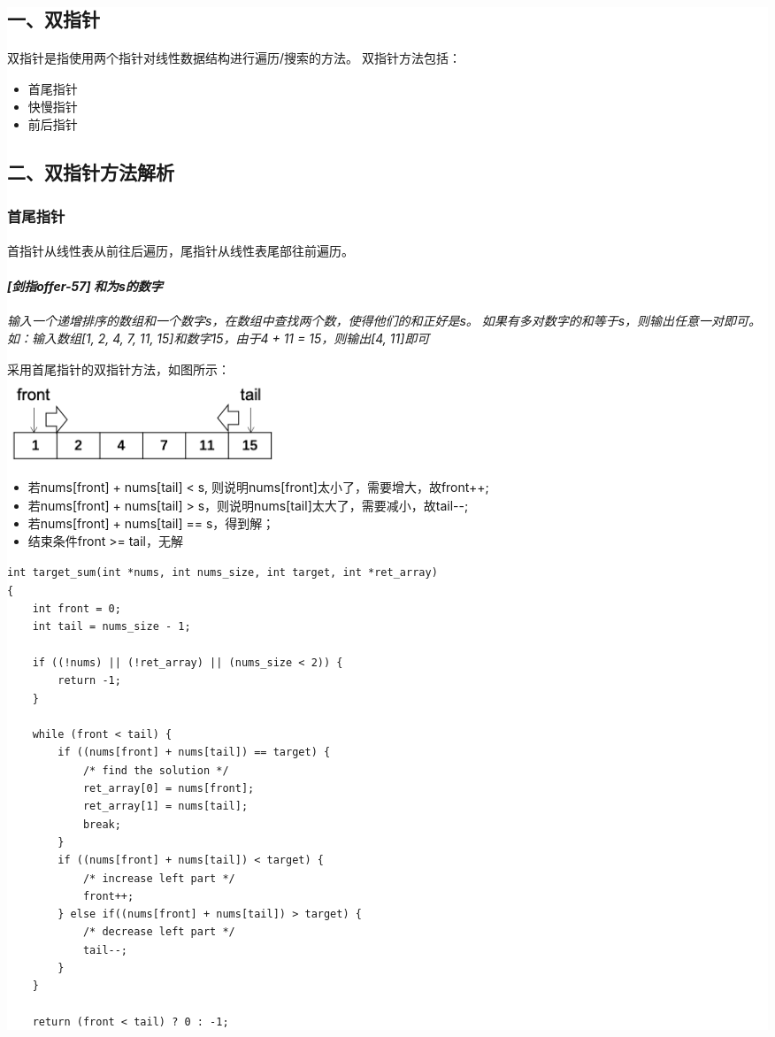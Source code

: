 ## 一、双指针
双指针是指使用两个指针对线性数据结构进行遍历/搜索的方法。
双指针方法包括：  

* 首尾指针
* 快慢指针
* 前后指针

## 二、双指针方法解析

### 首尾指针
首指针从线性表从前往后遍历，尾指针从线性表尾部往前遍历。

#### *[剑指offer-57] 和为s的数字*
*输入一个递增排序的数组和一个数字s，在数组中查找两个数，使得他们的和正好是s。
如果有多对数字的和等于s，则输出任意一对即可。
如：输入数组[1, 2, 4, 7, 11, 15]和数字15，由于4 + 11 = 15，则输出[4, 11]即可*  

采用首尾指针的双指针方法，如图所示：  
<img src="front-tail.png" width="300" align=center/>  

* 若nums[front] + nums[tail] < s, 则说明nums[front]太小了，需要增大，故front++;  
* 若nums[front] + nums[tail] > s，则说明nums[tail]太大了，需要减小，故tail--;  
* 若nums[front] + nums[tail] == s，得到解；  
* 结束条件front >= tail，无解  

```
int target_sum(int *nums, int nums_size, int target, int *ret_array)               
{                                                                                  
    int front = 0;                                                                 
    int tail = nums_size - 1;                                                      
                                                                                   
    if ((!nums) || (!ret_array) || (nums_size < 2)) {                              
        return -1;                                                                 
    }                                                                              
                                                                                   
    while (front < tail) {                                                         
        if ((nums[front] + nums[tail]) == target) {                                
            /* find the solution */                                                
            ret_array[0] = nums[front];                                            
            ret_array[1] = nums[tail];                                             
            break;                                                                 
        }                                                                          
        if ((nums[front] + nums[tail]) < target) {                                 
            /* increase left part */                                               
            front++;                                                               
        } else if((nums[front] + nums[tail]) > target) {                           
            /* decrease left part */                                               
            tail--;                                                                
        }                                                                          
    }                                                                              
                                                                                   
    return (front < tail) ? 0 : -1;                                                
```